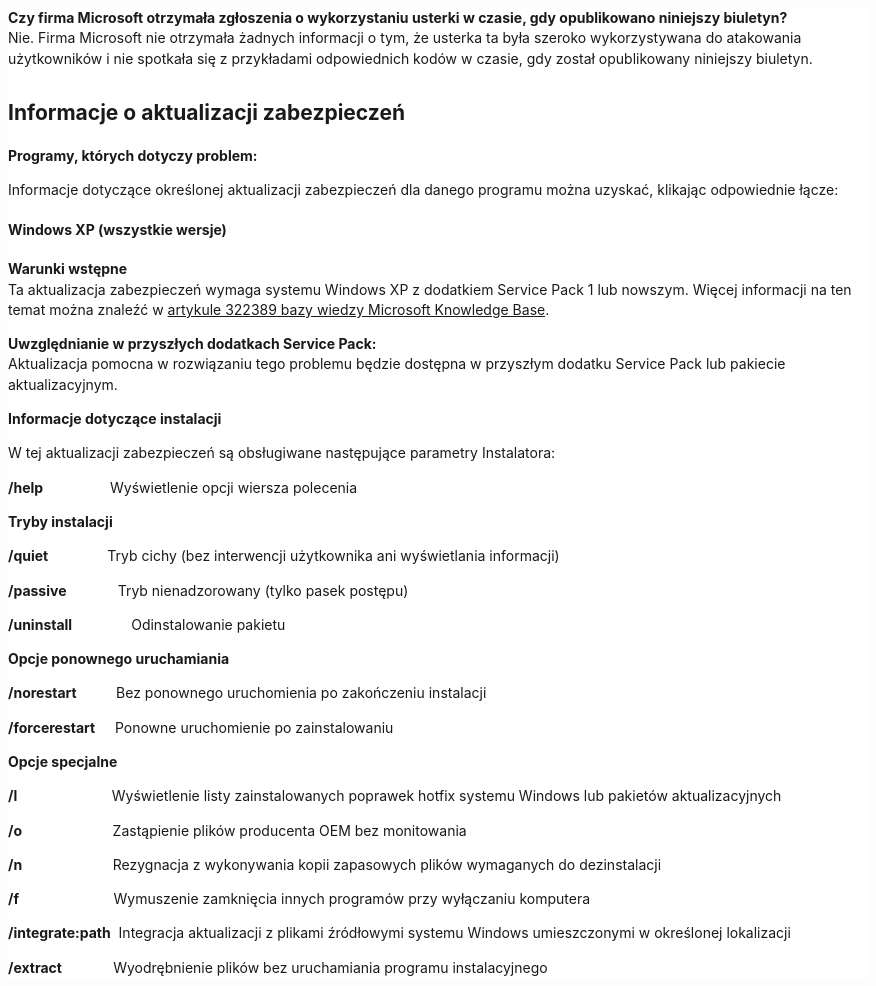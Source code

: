 **Czy firma Microsoft otrzymała zgłoszenia o wykorzystaniu usterki w czasie, gdy opublikowano niniejszy biuletyn?**  
Nie. Firma Microsoft nie otrzymała żadnych informacji o tym, że usterka ta była szeroko wykorzystywana do atakowania użytkowników i nie spotkała się z przykładami odpowiednich kodów w czasie, gdy został opublikowany niniejszy biuletyn.

Informacje o aktualizacji zabezpieczeń
--------------------------------------

**Programy, których dotyczy problem:**

Informacje dotyczące określonej aktualizacji zabezpieczeń dla danego programu można uzyskać, klikając odpowiednie łącze:

#### Windows XP (wszystkie wersje)

**Warunki wstępne**  
Ta aktualizacja zabezpieczeń wymaga systemu Windows XP z dodatkiem Service Pack 1 lub nowszym. Więcej informacji na ten temat można znaleźć w [artykule 322389 bazy wiedzy Microsoft Knowledge Base](http://support.microsoft.com/kb/322389).

**Uwzględnianie w przyszłych dodatkach Service Pack:**  
Aktualizacja pomocna w rozwiązaniu tego problemu będzie dostępna w przyszłym dodatku Service Pack lub pakiecie aktualizacyjnym.

**Informacje dotyczące instalacji**

W tej aktualizacji zabezpieczeń są obsługiwane następujące parametry Instalatora:

**/help**                 Wyświetlenie opcji wiersza polecenia

**Tryby instalacji**

**/quiet**               Tryb cichy (bez interwencji użytkownika ani wyświetlania informacji)

**/passive**             Tryb nienadzorowany (tylko pasek postępu)

**/uninstall**               Odinstalowanie pakietu

**Opcje ponownego uruchamiania**

**/norestart**          Bez ponownego uruchomienia po zakończeniu instalacji

**/forcerestart**     Ponowne uruchomienie po zainstalowaniu

**Opcje specjalne**

**/l**                        Wyświetlenie listy zainstalowanych poprawek hotfix systemu Windows lub pakietów aktualizacyjnych

**/o**                       Zastąpienie plików producenta OEM bez monitowania

**/n**                       Rezygnacja z wykonywania kopii zapasowych plików wymaganych do dezinstalacji

**/f**                        Wymuszenie zamknięcia innych programów przy wyłączaniu komputera

**/integrate:path**  Integracja aktualizacji z plikami źródłowymi systemu Windows umieszczonymi w określonej lokalizacji

**/extract**             Wyodrębnienie plików bez uruchamiania programu instalacyjnego
